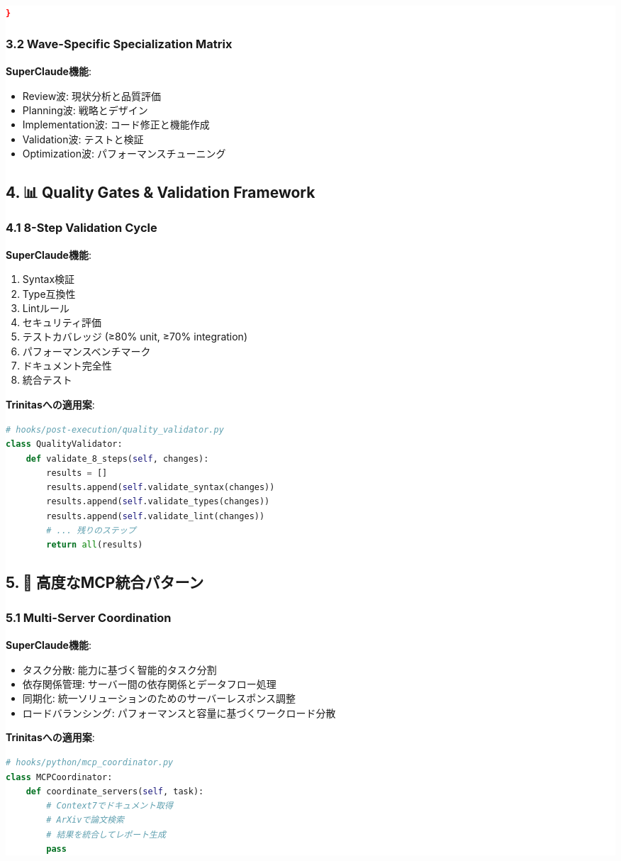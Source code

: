 ```bash
}
```

### 3.2 Wave-Specific Specialization Matrix
**SuperClaude機能**:
- Review波: 現状分析と品質評価
- Planning波: 戦略とデザイン
- Implementation波: コード修正と機能作成
- Validation波: テストと検証
- Optimization波: パフォーマンスチューニング

## 4. 📊 Quality Gates & Validation Framework

### 4.1 8-Step Validation Cycle
**SuperClaude機能**:
1. Syntax検証
2. Type互換性
3. Lintルール
4. セキュリティ評価
5. テストカバレッジ (≥80% unit, ≥70% integration)
6. パフォーマンスベンチマーク
7. ドキュメント完全性
8. 統合テスト

**Trinitasへの適用案**:
```python
# hooks/post-execution/quality_validator.py
class QualityValidator:
    def validate_8_steps(self, changes):
        results = []
        results.append(self.validate_syntax(changes))
        results.append(self.validate_types(changes))
        results.append(self.validate_lint(changes))
        # ... 残りのステップ
        return all(results)
```

## 5. 🔧 高度なMCP統合パターン

### 5.1 Multi-Server Coordination
**SuperClaude機能**:
- タスク分散: 能力に基づく智能的タスク分割
- 依存関係管理: サーバー間の依存関係とデータフロー処理
- 同期化: 統一ソリューションのためのサーバーレスポンス調整
- ロードバランシング: パフォーマンスと容量に基づくワークロード分散

**Trinitasへの適用案**:
```python
# hooks/python/mcp_coordinator.py
class MCPCoordinator:
    def coordinate_servers(self, task):
        # Context7でドキュメント取得
        # ArXivで論文検索
        # 結果を統合してレポート生成
        pass
```
